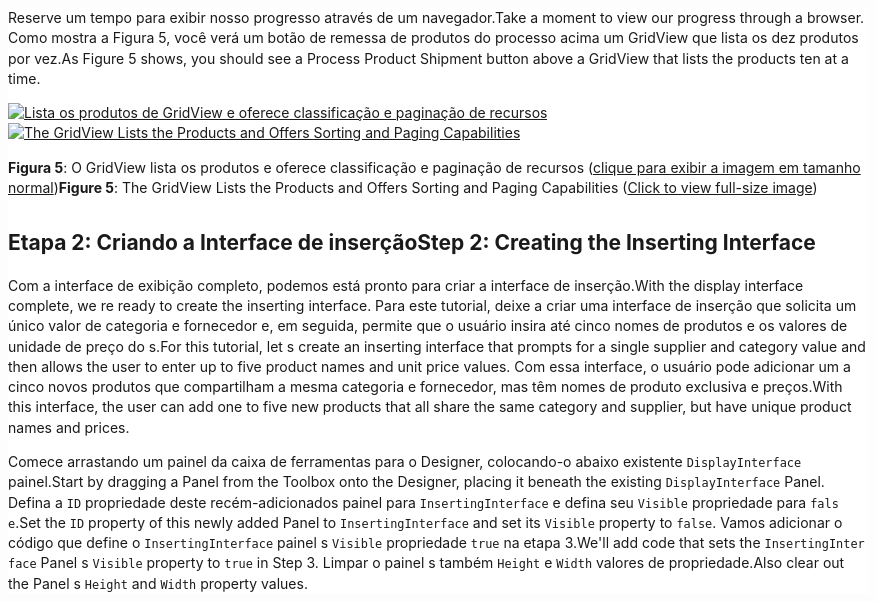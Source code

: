 <span data-ttu-id="f86e6-160">Reserve um tempo para exibir nosso progresso através de um navegador.</span><span class="sxs-lookup"><span data-stu-id="f86e6-160">Take a moment to view our progress through a browser.</span></span> <span data-ttu-id="f86e6-161">Como mostra a Figura 5, você verá um botão de remessa de produtos do processo acima um GridView que lista os dez produtos por vez.</span><span class="sxs-lookup"><span data-stu-id="f86e6-161">As Figure 5 shows, you should see a Process Product Shipment button above a GridView that lists the products ten at a time.</span></span>


<span data-ttu-id="f86e6-162">[![Lista os produtos de GridView e oferece classificação e paginação de recursos](batch-inserting-cs/_static/image14.png)](batch-inserting-cs/_static/image13.png)</span><span class="sxs-lookup"><span data-stu-id="f86e6-162">[![The GridView Lists the Products and Offers Sorting and Paging Capabilities](batch-inserting-cs/_static/image14.png)](batch-inserting-cs/_static/image13.png)</span></span>

<span data-ttu-id="f86e6-163">**Figura 5**: O GridView lista os produtos e oferece classificação e paginação de recursos ([clique para exibir a imagem em tamanho normal](batch-inserting-cs/_static/image15.png))</span><span class="sxs-lookup"><span data-stu-id="f86e6-163">**Figure 5**: The GridView Lists the Products and Offers Sorting and Paging Capabilities ([Click to view full-size image](batch-inserting-cs/_static/image15.png))</span></span>


## <a name="step-2-creating-the-inserting-interface"></a><span data-ttu-id="f86e6-164">Etapa 2: Criando a Interface de inserção</span><span class="sxs-lookup"><span data-stu-id="f86e6-164">Step 2: Creating the Inserting Interface</span></span>

<span data-ttu-id="f86e6-165">Com a interface de exibição completo, podemos está pronto para criar a interface de inserção.</span><span class="sxs-lookup"><span data-stu-id="f86e6-165">With the display interface complete, we re ready to create the inserting interface.</span></span> <span data-ttu-id="f86e6-166">Para este tutorial, deixe a criar uma interface de inserção que solicita um único valor de categoria e fornecedor e, em seguida, permite que o usuário insira até cinco nomes de produtos e os valores de unidade de preço do s.</span><span class="sxs-lookup"><span data-stu-id="f86e6-166">For this tutorial, let s create an inserting interface that prompts for a single supplier and category value and then allows the user to enter up to five product names and unit price values.</span></span> <span data-ttu-id="f86e6-167">Com essa interface, o usuário pode adicionar um a cinco novos produtos que compartilham a mesma categoria e fornecedor, mas têm nomes de produto exclusiva e preços.</span><span class="sxs-lookup"><span data-stu-id="f86e6-167">With this interface, the user can add one to five new products that all share the same category and supplier, but have unique product names and prices.</span></span>

<span data-ttu-id="f86e6-168">Comece arrastando um painel da caixa de ferramentas para o Designer, colocando-o abaixo existente `DisplayInterface` painel.</span><span class="sxs-lookup"><span data-stu-id="f86e6-168">Start by dragging a Panel from the Toolbox onto the Designer, placing it beneath the existing `DisplayInterface` Panel.</span></span> <span data-ttu-id="f86e6-169">Defina a `ID` propriedade deste recém-adicionados painel para `InsertingInterface` e defina seu `Visible` propriedade para `false`.</span><span class="sxs-lookup"><span data-stu-id="f86e6-169">Set the `ID` property of this newly added Panel to `InsertingInterface` and set its `Visible` property to `false`.</span></span> <span data-ttu-id="f86e6-170">Vamos adicionar o código que define o `InsertingInterface` painel s `Visible` propriedade `true` na etapa 3.</span><span class="sxs-lookup"><span data-stu-id="f86e6-170">We'll add code that sets the `InsertingInterface` Panel s `Visible` property to `true` in Step 3.</span></span> <span data-ttu-id="f86e6-171">Limpar o painel s também `Height` e `Width` valores de propriedade.</span><span class="sxs-lookup"><span data-stu-id="f86e6-171">Also clear out the Panel s `Height` and `Width` property values.</span></span>
